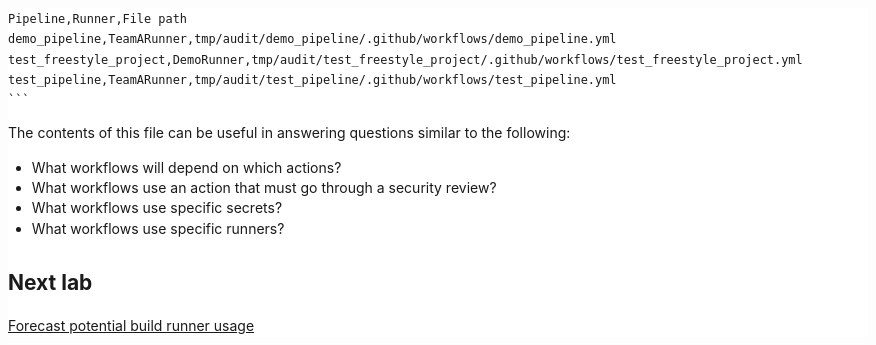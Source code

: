     Pipeline,Runner,File path
    demo_pipeline,TeamARunner,tmp/audit/demo_pipeline/.github/workflows/demo_pipeline.yml
    test_freestyle_project,DemoRunner,tmp/audit/test_freestyle_project/.github/workflows/test_freestyle_project.yml
    test_pipeline,TeamARunner,tmp/audit/test_pipeline/.github/workflows/test_pipeline.yml
    ```

The contents of this file can be useful in answering questions similar to the following:

- What workflows will depend on which actions?
- What workflows use an action that must go through a security review?
- What workflows use specific secrets?
- What workflows use specific runners?

## Next lab

[Forecast potential build runner usage](3-forecast.md)
